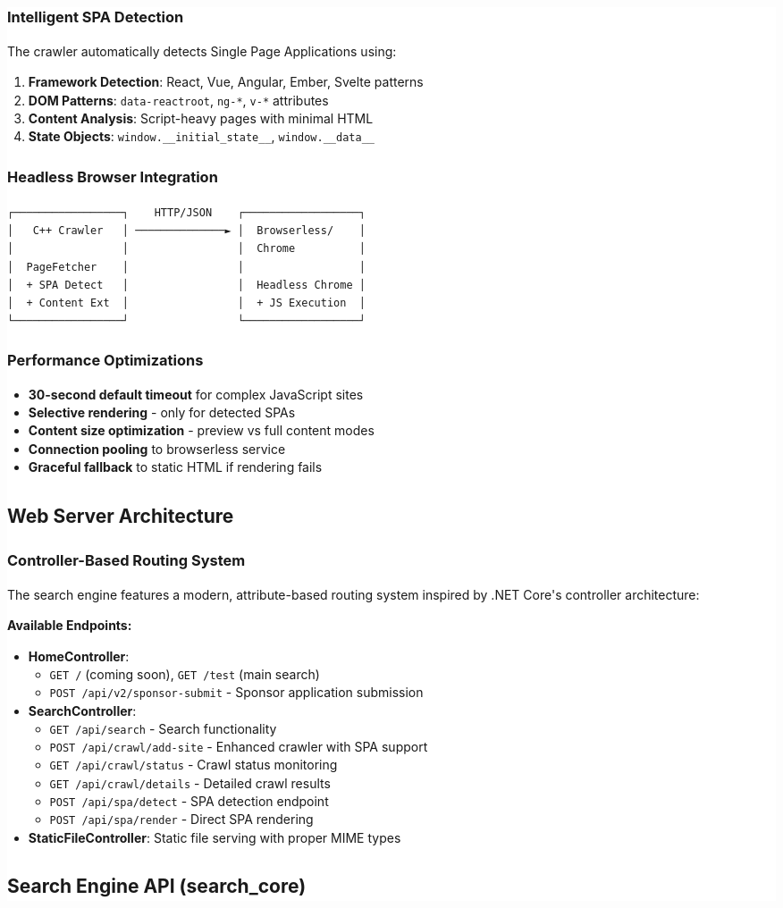### Intelligent SPA Detection

The crawler automatically detects Single Page Applications using:

1. **Framework Detection**: React, Vue, Angular, Ember, Svelte patterns
2. **DOM Patterns**: `data-reactroot`, `ng-*`, `v-*` attributes
3. **Content Analysis**: Script-heavy pages with minimal HTML
4. **State Objects**: `window.__initial_state__`, `window.__data__`

### Headless Browser Integration

```
┌─────────────────┐    HTTP/JSON    ┌──────────────────┐
│   C++ Crawler   │ ──────────────► │  Browserless/    │
│                 │                 │  Chrome          │
│  PageFetcher    │                 │                  │
│  + SPA Detect   │                 │  Headless Chrome │
│  + Content Ext  │                 │  + JS Execution  │
└─────────────────┘                 └──────────────────┘
```

### Performance Optimizations

- **30-second default timeout** for complex JavaScript sites
- **Selective rendering** - only for detected SPAs
- **Content size optimization** - preview vs full content modes
- **Connection pooling** to browserless service
- **Graceful fallback** to static HTML if rendering fails

## Web Server Architecture

### Controller-Based Routing System

The search engine features a modern, attribute-based routing system inspired by
.NET Core's controller architecture:

**Available Endpoints:**

- **HomeController**:
  - `GET /` (coming soon), `GET /test` (main search)
  - `POST /api/v2/sponsor-submit` - Sponsor application submission
- **SearchController**:
  - `GET /api/search` - Search functionality
  - `POST /api/crawl/add-site` - Enhanced crawler with SPA support
  - `GET /api/crawl/status` - Crawl status monitoring
  - `GET /api/crawl/details` - Detailed crawl results
  - `POST /api/spa/detect` - SPA detection endpoint
  - `POST /api/spa/render` - Direct SPA rendering
- **StaticFileController**: Static file serving with proper MIME types

## Search Engine API (search_core)
